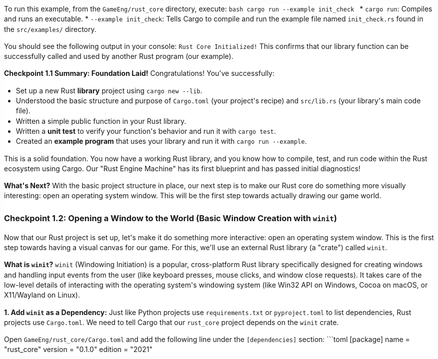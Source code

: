    To run this example, from the `GameEng/rust_core` directory, execute:
    ```bash
    cargo run --example init_check
    ```
    *   `cargo run`: Compiles and runs an executable.
    *   `--example init_check`: Tells Cargo to compile and run the example file named `init_check.rs` found in the `src/examples/` directory.

   You should see the following output in your console:
    ```
    Rust Core Initialized!
    ```
   This confirms that our library function can be successfully called and used by another Rust program (our example).

**Checkpoint 1.1 Summary: Foundation Laid!**
Congratulations! You've successfully:
*   Set up a new Rust **library** project using `cargo new --lib`.
*   Understood the basic structure and purpose of `Cargo.toml` (your project's recipe) and `src/lib.rs` (your library's main code file).
*   Written a simple public function in your Rust library.
*   Written a **unit test** to verify your function's behavior and run it with `cargo test`.
*   Created an **example program** that uses your library and run it with `cargo run --example`.

This is a solid foundation. You now have a working Rust library, and you know how to compile, test, and run code within the Rust ecosystem using Cargo. Our "Rust Engine Machine" has its first blueprint and has passed initial diagnostics!

**What's Next?**
With the basic project structure in place, our next step is to make our Rust core do something more visually interesting: open an operating system window. This will be the first step towards actually drawing our game world.

### Checkpoint 1.2: Opening a Window to the World (Basic Window Creation with `winit`)

Now that our Rust project is set up, let's make it do something more interactive: open an operating system window. This is the first step towards having a visual canvas for our game. For this, we'll use an external Rust library (a "crate") called `winit`.

**What is `winit`?**
`winit` (Windowing Initiation) is a popular, cross-platform Rust library specifically designed for creating windows and handling input events from the user (like keyboard presses, mouse clicks, and window close requests). It takes care of the low-level details of interacting with the operating system's windowing system (like Win32 API on Windows, Cocoa on macOS, or X11/Wayland on Linux).

**1. Add `winit` as a Dependency:**
   Just like Python projects use `requirements.txt` or `pyproject.toml` to list dependencies, Rust projects use `Cargo.toml`. We need to tell Cargo that our `rust_core` project depends on the `winit` crate.

   Open `GameEng/rust_core/Cargo.toml` and add the following line under the `[dependencies]` section:
    ```toml
    [package]
    name = "rust_core"
    version = "0.1.0"
    edition = "2021"
